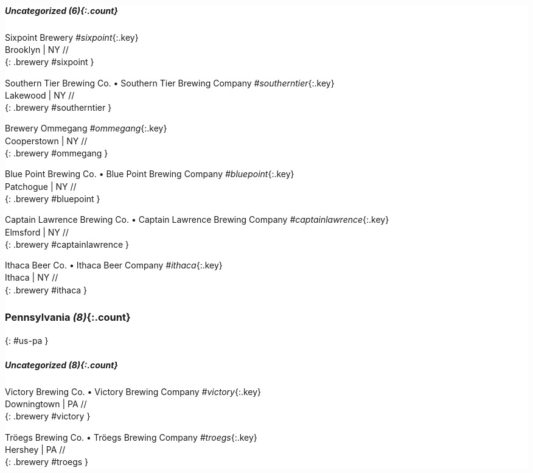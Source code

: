 </div>



##### Uncategorized _(6)_{:.count}


 Sixpoint Brewery   _#sixpoint_{:.key} <br>
Brooklyn | NY //  <br>
{: .brewery #sixpoint }


 Southern Tier Brewing Co. • Southern Tier Brewing Company   _#southerntier_{:.key} <br>
Lakewood | NY //  <br>
{: .brewery #southerntier }


 Brewery Ommegang   _#ommegang_{:.key} <br>
Cooperstown | NY //  <br>
{: .brewery #ommegang }


 Blue Point Brewing Co. • Blue Point Brewing Company   _#bluepoint_{:.key} <br>
Patchogue | NY //  <br>
{: .brewery #bluepoint }


 Captain Lawrence Brewing Co. • Captain Lawrence Brewing Company   _#captainlawrence_{:.key} <br>
Elmsford | NY //  <br>
{: .brewery #captainlawrence }


 Ithaca Beer Co. • Ithaca Beer Company   _#ithaca_{:.key} <br>
Ithaca | NY //  <br>
{: .brewery #ithaca }




### Pennsylvania _(8)_{:.count}
{: #us-pa }




<div class='columns2' markdown='1'>


</div>



##### Uncategorized _(8)_{:.count}


 Victory Brewing Co. • Victory Brewing Company   _#victory_{:.key} <br>
Downingtown | PA //  <br>
{: .brewery #victory }


 Tröegs Brewing Co. • Tröegs Brewing Company   _#troegs_{:.key} <br>
Hershey | PA //  <br>
{: .brewery #troegs }

